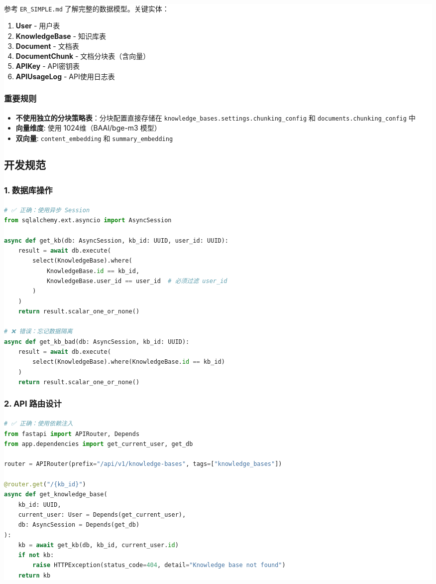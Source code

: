参考 `ER_SIMPLE.md` 了解完整的数据模型。关键实体：

1. **User** - 用户表
2. **KnowledgeBase** - 知识库表
3. **Document** - 文档表
4. **DocumentChunk** - 文档分块表（含向量）
5. **APIKey** - API密钥表
6. **APIUsageLog** - API使用日志表

### 重要规则

- **不使用独立的分块策略表**：分块配置直接存储在 `knowledge_bases.settings.chunking_config` 和 `documents.chunking_config` 中
- **向量维度**: 使用 1024维（BAAI/bge-m3 模型）
- **双向量**: `content_embedding` 和 `summary_embedding`

## 开发规范

### 1. 数据库操作

```python
# ✅ 正确：使用异步 Session
from sqlalchemy.ext.asyncio import AsyncSession

async def get_kb(db: AsyncSession, kb_id: UUID, user_id: UUID):
    result = await db.execute(
        select(KnowledgeBase).where(
            KnowledgeBase.id == kb_id,
            KnowledgeBase.user_id == user_id  # 必须过滤 user_id
        )
    )
    return result.scalar_one_or_none()

# ❌ 错误：忘记数据隔离
async def get_kb_bad(db: AsyncSession, kb_id: UUID):
    result = await db.execute(
        select(KnowledgeBase).where(KnowledgeBase.id == kb_id)
    )
    return result.scalar_one_or_none()
```

### 2. API 路由设计

```python
# ✅ 正确：使用依赖注入
from fastapi import APIRouter, Depends
from app.dependencies import get_current_user, get_db

router = APIRouter(prefix="/api/v1/knowledge-bases", tags=["knowledge_bases"])

@router.get("/{kb_id}")
async def get_knowledge_base(
    kb_id: UUID,
    current_user: User = Depends(get_current_user),
    db: AsyncSession = Depends(get_db)
):
    kb = await get_kb(db, kb_id, current_user.id)
    if not kb:
        raise HTTPException(status_code=404, detail="Knowledge base not found")
    return kb
```
